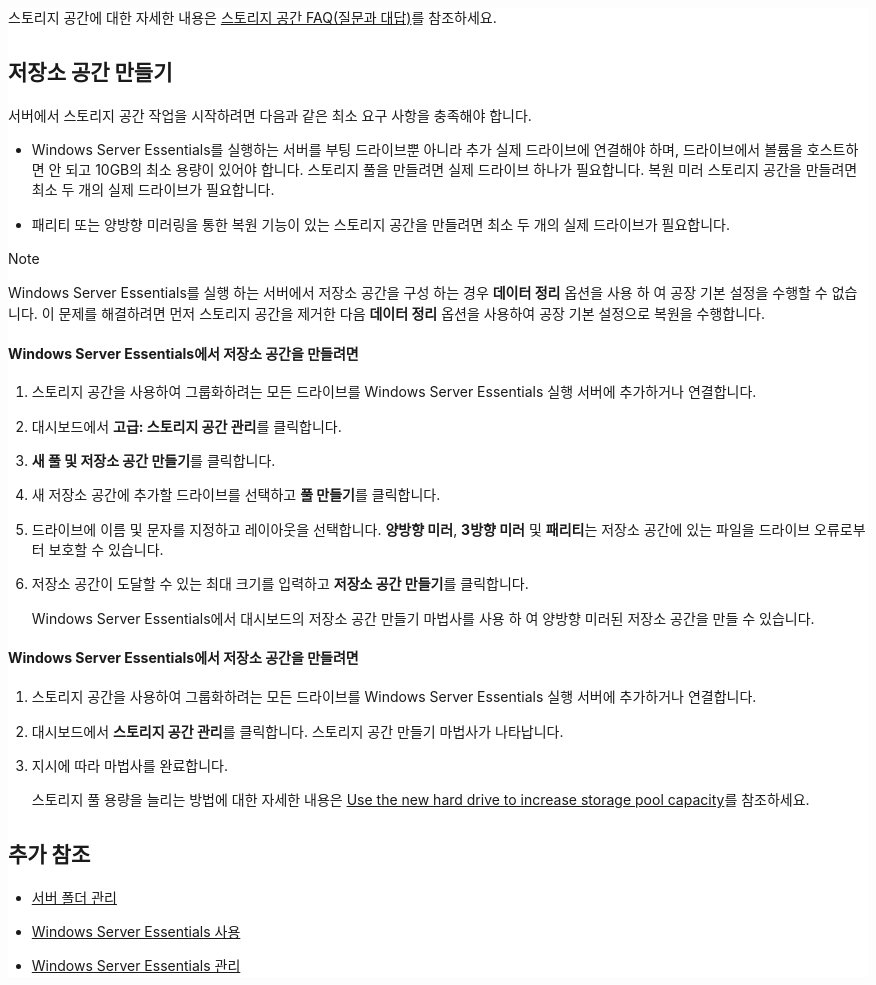  스토리지 공간에 대한 자세한 내용은 [스토리지 공간 FAQ(질문과 대답)](https://social.technet.microsoft.com/wiki/contents/articles/11382.storage-spaces-frequently-asked-questions-faq.aspx)를 참조하세요.

##  <a name="create-a-storage-space"></a><a name="BKMK_6"></a>저장소 공간 만들기
 서버에서 스토리지 공간 작업을 시작하려면 다음과 같은 최소 요구 사항을 충족해야 합니다.

-   Windows Server Essentials를 실행하는 서버를 부팅 드라이브뿐 아니라 추가 실제 드라이브에 연결해야 하며, 드라이브에서 볼륨을 호스트하면 안 되고 10GB의 최소 용량이 있어야 합니다. 스토리지 풀을 만들려면 실제 드라이브 하나가 필요합니다. 복원 미러 스토리지 공간을 만들려면 최소 두 개의 실제 드라이브가 필요합니다.

-   패리티 또는 양방향 미러링을 통한 복원 기능이 있는 스토리지 공간을 만들려면 최소 두 개의 실제 드라이브가 필요합니다.

> [!NOTE]
>  Windows Server Essentials를 실행 하는 서버에서 저장소 공간을 구성 하는 경우 **데이터 정리** 옵션을 사용 하 여 공장 기본 설정을 수행할 수 없습니다. 이 문제를 해결하려면 먼저 스토리지 공간을 제거한 다음 **데이터 정리** 옵션을 사용하여 공장 기본 설정으로 복원을 수행합니다.

#### <a name="to-create-a-storage-space-in-windows-server-essentials"></a>Windows Server Essentials에서 저장소 공간을 만들려면

1. 스토리지 공간을 사용하여 그룹화하려는 모든 드라이브를 Windows Server Essentials 실행 서버에 추가하거나 연결합니다.

2. 대시보드에서 **고급: 스토리지 공간 관리**를 클릭합니다.

3. **새 풀 및 저장소 공간 만들기**를 클릭합니다.

4. 새 저장소 공간에 추가할 드라이브를 선택하고 **풀 만들기**를 클릭합니다.

5. 드라이브에 이름 및 문자를 지정하고 레이아웃을 선택합니다. **양방향 미러**, **3방향 미러** 및 **패리티**는 저장소 공간에 있는 파일을 드라이브 오류로부터 보호할 수 있습니다.

6. 저장소 공간이 도달할 수 있는 최대 크기를 입력하고 **저장소 공간 만들기**를 클릭합니다.

   Windows Server Essentials에서 대시보드의 저장소 공간 만들기 마법사를 사용 하 여 양방향 미러된 저장소 공간을 만들 수 있습니다.

#### <a name="to-create-a-storage-space-in-windows-server-essentials"></a>Windows Server Essentials에서 저장소 공간을 만들려면

1. 스토리지 공간을 사용하여 그룹화하려는 모든 드라이브를 Windows Server Essentials 실행 서버에 추가하거나 연결합니다.

2. 대시보드에서 **스토리지 공간 관리**를 클릭합니다. 스토리지 공간 만들기 마법사가 나타납니다.

3. 지시에 따라 마법사를 완료합니다.

   스토리지 풀 용량을 늘리는 방법에 대한 자세한 내용은 [Use the new hard drive to increase storage pool capacity](Manage-Server-Storage-in-Windows-Server-Essentials.md#BKMK_4c)를 참조하세요.

## <a name="additional-references"></a>추가 참조

-   [서버 폴더 관리](Manage-Server-Folders-in-Windows-Server-Essentials.md)

-   [Windows Server Essentials 사용](../use/Use-Windows-Server-Essentials.md)

-   [Windows Server Essentials 관리](Manage-Windows-Server-Essentials.md)
